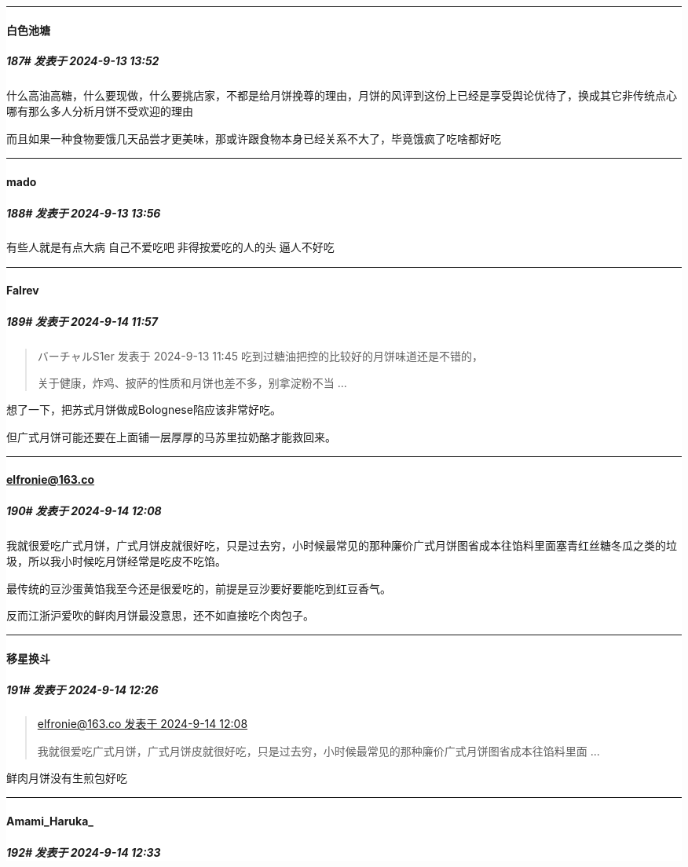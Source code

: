 *****

####  白色池塘  
##### 187#       发表于 2024-9-13 13:52

什么高油高糖，什么要现做，什么要挑店家，不都是给月饼挽尊的理由，月饼的风评到这份上已经是享受舆论优待了，换成其它非传统点心哪有那么多人分析月饼不受欢迎的理由

而且如果一种食物要饿几天品尝才更美味，那或许跟食物本身已经关系不大了，毕竟饿疯了吃啥都好吃


*****

####  mado  
##### 188#       发表于 2024-9-13 13:56

有些人就是有点大病 自己不爱吃吧 非得按爱吃的人的头 逼人不好吃


*****

####  Falrev  
##### 189#       发表于 2024-9-14 11:57

<blockquote>バーチャルS1er 发表于 2024-9-13 11:45
吃到过糖油把控的比较好的月饼味道还是不错的，

关于健康，炸鸡、披萨的性质和月饼也差不多，别拿淀粉不当 ...</blockquote>
想了一下，把苏式月饼做成Bolognese陷应该非常好吃。

但广式月饼可能还要在上面铺一层厚厚的马苏里拉奶酪才能救回来。


*****

####  elfronie@163.co  
##### 190#       发表于 2024-9-14 12:08

我就很爱吃广式月饼，广式月饼皮就很好吃，只是过去穷，小时候最常见的那种廉价广式月饼图省成本往馅料里面塞青红丝糖冬瓜之类的垃圾，所以我小时候吃月饼经常是吃皮不吃馅。

最传统的豆沙蛋黄馅我至今还是很爱吃的，前提是豆沙要好要能吃到红豆香气。

反而江浙沪爱吹的鲜肉月饼最没意思，还不如直接吃个肉包子。


*****

####  移星换斗  
##### 191#       发表于 2024-9-14 12:26

<blockquote><a href="httphttps://bbs.saraba1st.com/2b/forum.php?mod=redirect&amp;goto=findpost&amp;pid=66202628&amp;ptid=2199151" target="_blank">elfronie@163.co 发表于 2024-9-14 12:08</a>

我就很爱吃广式月饼，广式月饼皮就很好吃，只是过去穷，小时候最常见的那种廉价广式月饼图省成本往馅料里面 ...</blockquote>
鲜肉月饼没有生煎包好吃


*****

####  Amami_Haruka_  
##### 192#       发表于 2024-9-14 12:33
